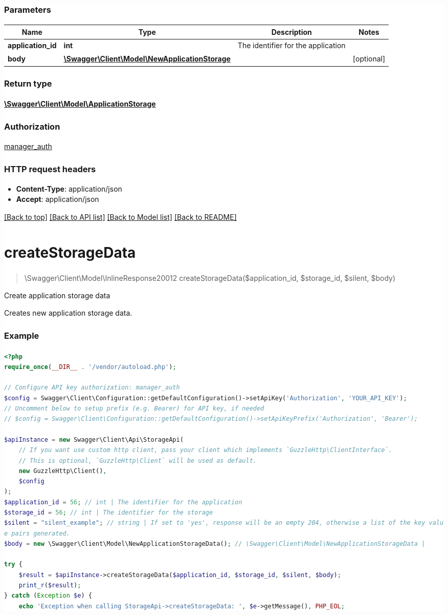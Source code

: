 
### Parameters

Name | Type | Description  | Notes
------------- | ------------- | ------------- | -------------
 **application_id** | **int**| The identifier for the application |
 **body** | [**\Swagger\Client\Model\NewApplicationStorage**](../Model/NewApplicationStorage.md)|  | [optional]

### Return type

[**\Swagger\Client\Model\ApplicationStorage**](../Model/ApplicationStorage.md)

### Authorization

[manager_auth](../../README.md#manager_auth)

### HTTP request headers

 - **Content-Type**: application/json
 - **Accept**: application/json

[[Back to top]](#) [[Back to API list]](../../README.md#documentation-for-api-endpoints) [[Back to Model list]](../../README.md#documentation-for-models) [[Back to README]](../../README.md)

# **createStorageData**
> \Swagger\Client\Model\InlineResponse20012 createStorageData($application_id, $storage_id, $silent, $body)

Create application storage data

Creates new application storage data.

### Example
```php
<?php
require_once(__DIR__ . '/vendor/autoload.php');

// Configure API key authorization: manager_auth
$config = Swagger\Client\Configuration::getDefaultConfiguration()->setApiKey('Authorization', 'YOUR_API_KEY');
// Uncomment below to setup prefix (e.g. Bearer) for API key, if needed
// $config = Swagger\Client\Configuration::getDefaultConfiguration()->setApiKeyPrefix('Authorization', 'Bearer');

$apiInstance = new Swagger\Client\Api\StorageApi(
    // If you want use custom http client, pass your client which implements `GuzzleHttp\ClientInterface`.
    // This is optional, `GuzzleHttp\Client` will be used as default.
    new GuzzleHttp\Client(),
    $config
);
$application_id = 56; // int | The identifier for the application
$storage_id = 56; // int | The identifier for the storage
$silent = "silent_example"; // string | If set to 'yes', response will be an empty 204, otherwise a list of the key value pairs generated.
$body = new \Swagger\Client\Model\NewApplicationStorageData(); // \Swagger\Client\Model\NewApplicationStorageData | 

try {
    $result = $apiInstance->createStorageData($application_id, $storage_id, $silent, $body);
    print_r($result);
} catch (Exception $e) {
    echo 'Exception when calling StorageApi->createStorageData: ', $e->getMessage(), PHP_EOL;
```